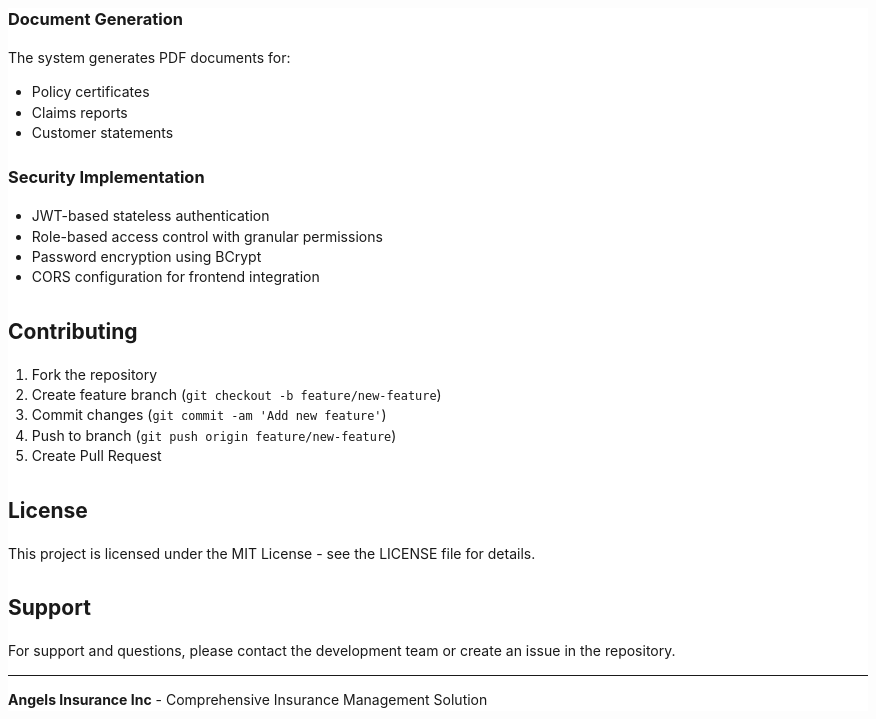 ### Document Generation
The system generates PDF documents for:
- Policy certificates
- Claims reports
- Customer statements

### Security Implementation
- JWT-based stateless authentication
- Role-based access control with granular permissions
- Password encryption using BCrypt
- CORS configuration for frontend integration

## Contributing

1. Fork the repository
2. Create feature branch (`git checkout -b feature/new-feature`)
3. Commit changes (`git commit -am 'Add new feature'`)
4. Push to branch (`git push origin feature/new-feature`)
5. Create Pull Request

## License

This project is licensed under the MIT License - see the LICENSE file for details.

## Support

For support and questions, please contact the development team or create an issue in the repository.

---

**Angels Insurance Inc** - Comprehensive Insurance Management Solution
